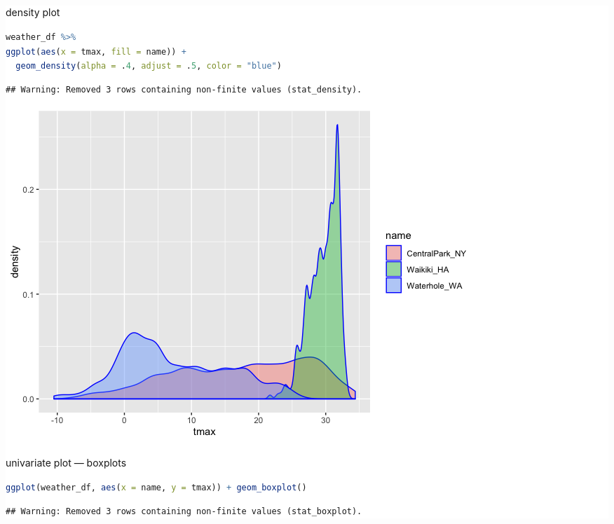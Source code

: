density plot

``` r
weather_df %>% 
ggplot(aes(x = tmax, fill = name)) + 
  geom_density(alpha = .4, adjust = .5, color = "blue")
```

    ## Warning: Removed 3 rows containing non-finite values (stat_density).

![](vis_and_eda_files/figure-gfm/unnamed-chunk-13-1.png)

univariate plot —
    boxplots

``` r
ggplot(weather_df, aes(x = name, y = tmax)) + geom_boxplot()
```

    ## Warning: Removed 3 rows containing non-finite values (stat_boxplot).
